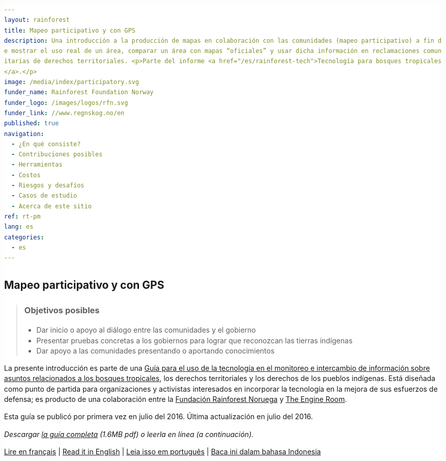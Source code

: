```yaml
---
layout: rainforest
title: Mapeo participativo y con GPS
description: Una introducción a la producción de mapas en colaboración con las comunidades (mapeo participativo) a fin de mostrar el uso real de un área, comparar un área con mapas “oficiales” y usar dicha información en reclamaciones comunitarias de derechos territoriales. <p>Parte del informe <a href="/es/rainforest-tech">Tecnología para bosques tropicales</a>.</p>
image: /media/index/participatory.svg
funder_name: Rainforest Foundation Norway
funder_logo: /images/logos/rfn.svg
funder_link: //www.regnskog.no/en
published: true
navigation:
  - ¿En qué consiste?
  - Contribuciones posibles
  - Herramientas
  - Costos
  - Riesgos y desafíos
  - Casos de estudio
  - Acerca de este sitio
ref: rt-pm
lang: es
categories:
  - es
---
```


## Mapeo participativo y con GPS

> ### Objetivos posibles
> * Dar inicio o apoyo al diálogo entre las comunidades y el gobierno
> * Presentar pruebas concretas a los gobiernos para lograr que reconozcan las tierras indígenas
> * Dar apoyo a las comunidades presentando o aportando conocimientos

La presente introducción es parte de una [Guía para el uso de la tecnología en el monitoreo e intercambio de información sobre asuntos relacionados a los bosques tropicales](https://library.theengineroom.org/pt/rainforest-tech/), los derechos territoriales y los derechos de los pueblos indígenas. Está diseñada como punto de partida para organizaciones y activistas interesados en incorporar la tecnología en la mejora de sus esfuerzos de defensa; es producto de una colaboración entre la [Fundación Rainforest Noruega](http://www.regnskog.no/en/) y [The Engine Room](https://theengineroom.org).

Esta guía se publicó por primera vez en julio del 2016. Última actualización en julio del 2016.

_Descargar [la guía completa](https://github.com/the-engine-room/library/blob/gh-pages/media/rainforest/tecnolog%C3%ADa-para-bosques-tropicales.pdf) (1.6MB pdf) o leerla en línea (a continuación)._

[Lire en français](http://library.theengineroom.org/fr/rainforest-tech-participatory-mapping/) | [Read it in English](http://library.theengineroom.org/en/rainforest-tech-participatory-mapping/) | [Leia isso em português](http://library.theengineroom.org/pt/rainforest-tech-participatory-mapping/) | [Baca ini dalam bahasa Indonesia](http://library.theengineroom.org/id/rainforest-tech-participatory-mapping/)
